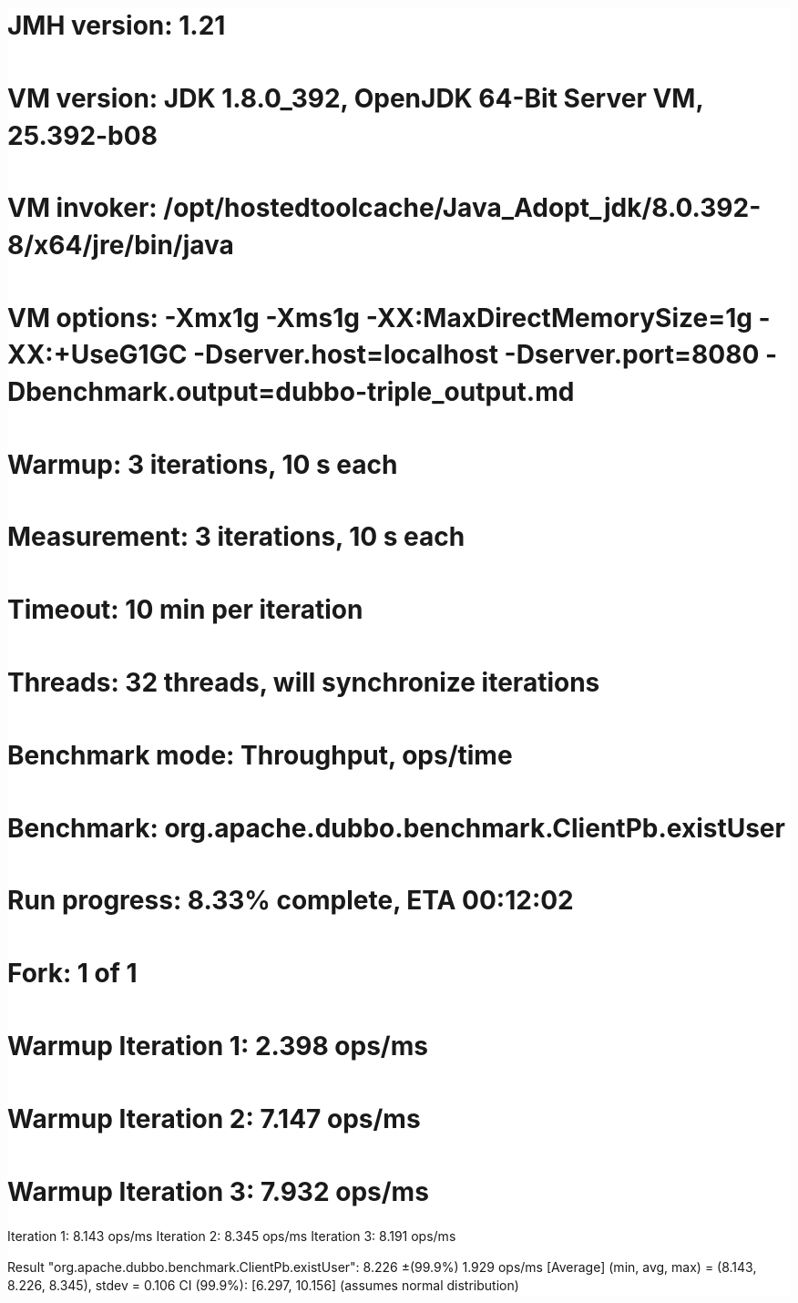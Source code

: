 
# JMH version: 1.21
# VM version: JDK 1.8.0_392, OpenJDK 64-Bit Server VM, 25.392-b08
# VM invoker: /opt/hostedtoolcache/Java_Adopt_jdk/8.0.392-8/x64/jre/bin/java
# VM options: -Xmx1g -Xms1g -XX:MaxDirectMemorySize=1g -XX:+UseG1GC -Dserver.host=localhost -Dserver.port=8080 -Dbenchmark.output=dubbo-triple_output.md
# Warmup: 3 iterations, 10 s each
# Measurement: 3 iterations, 10 s each
# Timeout: 10 min per iteration
# Threads: 32 threads, will synchronize iterations
# Benchmark mode: Throughput, ops/time
# Benchmark: org.apache.dubbo.benchmark.ClientPb.existUser

# Run progress: 8.33% complete, ETA 00:12:02
# Fork: 1 of 1
# Warmup Iteration   1: 2.398 ops/ms
# Warmup Iteration   2: 7.147 ops/ms
# Warmup Iteration   3: 7.932 ops/ms
Iteration   1: 8.143 ops/ms
Iteration   2: 8.345 ops/ms
Iteration   3: 8.191 ops/ms


Result "org.apache.dubbo.benchmark.ClientPb.existUser":
  8.226 ±(99.9%) 1.929 ops/ms [Average]
  (min, avg, max) = (8.143, 8.226, 8.345), stdev = 0.106
  CI (99.9%): [6.297, 10.156] (assumes normal distribution)
